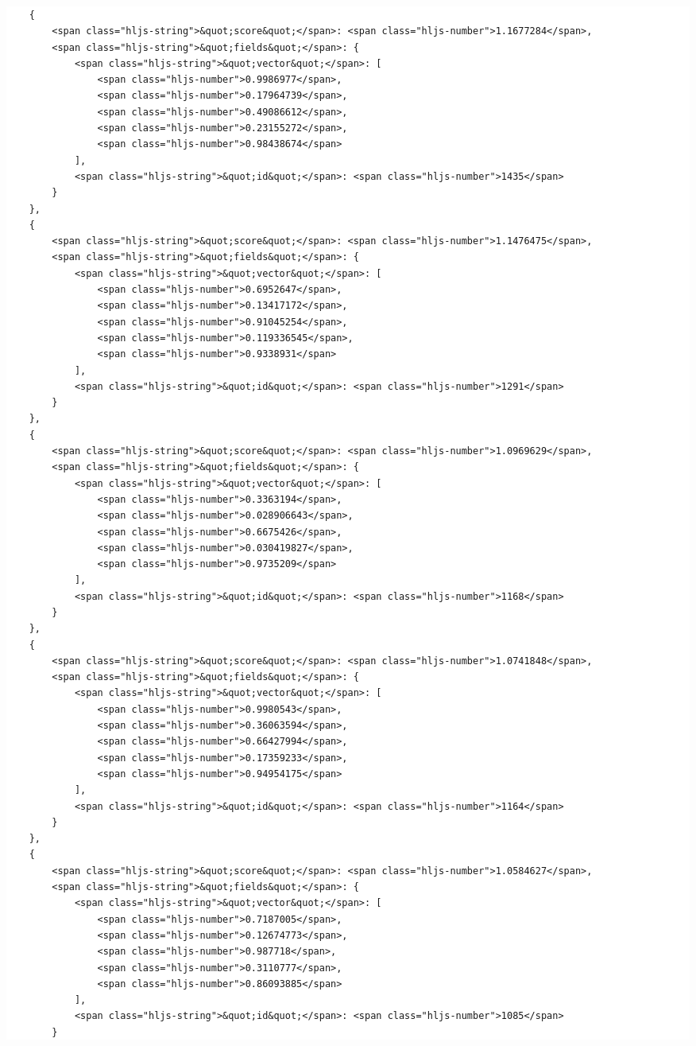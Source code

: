         {
            <span class="hljs-string">&quot;score&quot;</span>: <span class="hljs-number">1.1677284</span>,
            <span class="hljs-string">&quot;fields&quot;</span>: {
                <span class="hljs-string">&quot;vector&quot;</span>: [
                    <span class="hljs-number">0.9986977</span>,
                    <span class="hljs-number">0.17964739</span>,
                    <span class="hljs-number">0.49086612</span>,
                    <span class="hljs-number">0.23155272</span>,
                    <span class="hljs-number">0.98438674</span>
                ],
                <span class="hljs-string">&quot;id&quot;</span>: <span class="hljs-number">1435</span>
            }
        },
        {
            <span class="hljs-string">&quot;score&quot;</span>: <span class="hljs-number">1.1476475</span>,
            <span class="hljs-string">&quot;fields&quot;</span>: {
                <span class="hljs-string">&quot;vector&quot;</span>: [
                    <span class="hljs-number">0.6952647</span>,
                    <span class="hljs-number">0.13417172</span>,
                    <span class="hljs-number">0.91045254</span>,
                    <span class="hljs-number">0.119336545</span>,
                    <span class="hljs-number">0.9338931</span>
                ],
                <span class="hljs-string">&quot;id&quot;</span>: <span class="hljs-number">1291</span>
            }
        },
        {
            <span class="hljs-string">&quot;score&quot;</span>: <span class="hljs-number">1.0969629</span>,
            <span class="hljs-string">&quot;fields&quot;</span>: {
                <span class="hljs-string">&quot;vector&quot;</span>: [
                    <span class="hljs-number">0.3363194</span>,
                    <span class="hljs-number">0.028906643</span>,
                    <span class="hljs-number">0.6675426</span>,
                    <span class="hljs-number">0.030419827</span>,
                    <span class="hljs-number">0.9735209</span>
                ],
                <span class="hljs-string">&quot;id&quot;</span>: <span class="hljs-number">1168</span>
            }
        },
        {
            <span class="hljs-string">&quot;score&quot;</span>: <span class="hljs-number">1.0741848</span>,
            <span class="hljs-string">&quot;fields&quot;</span>: {
                <span class="hljs-string">&quot;vector&quot;</span>: [
                    <span class="hljs-number">0.9980543</span>,
                    <span class="hljs-number">0.36063594</span>,
                    <span class="hljs-number">0.66427994</span>,
                    <span class="hljs-number">0.17359233</span>,
                    <span class="hljs-number">0.94954175</span>
                ],
                <span class="hljs-string">&quot;id&quot;</span>: <span class="hljs-number">1164</span>
            }
        },
        {
            <span class="hljs-string">&quot;score&quot;</span>: <span class="hljs-number">1.0584627</span>,
            <span class="hljs-string">&quot;fields&quot;</span>: {
                <span class="hljs-string">&quot;vector&quot;</span>: [
                    <span class="hljs-number">0.7187005</span>,
                    <span class="hljs-number">0.12674773</span>,
                    <span class="hljs-number">0.987718</span>,
                    <span class="hljs-number">0.3110777</span>,
                    <span class="hljs-number">0.86093885</span>
                ],
                <span class="hljs-string">&quot;id&quot;</span>: <span class="hljs-number">1085</span>
            }